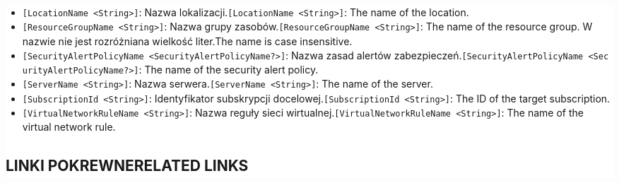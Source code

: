   - <span data-ttu-id="73c69-154">`[LocationName <String>]`: Nazwa lokalizacji.</span><span class="sxs-lookup"><span data-stu-id="73c69-154">`[LocationName <String>]`: The name of the location.</span></span>
  - <span data-ttu-id="73c69-155">`[ResourceGroupName <String>]`: Nazwa grupy zasobów.</span><span class="sxs-lookup"><span data-stu-id="73c69-155">`[ResourceGroupName <String>]`: The name of the resource group.</span></span> <span data-ttu-id="73c69-156">W nazwie nie jest rozróżniana wielkość liter.</span><span class="sxs-lookup"><span data-stu-id="73c69-156">The name is case insensitive.</span></span>
  - <span data-ttu-id="73c69-157">`[SecurityAlertPolicyName <SecurityAlertPolicyName?>]`: Nazwa zasad alertów zabezpieczeń.</span><span class="sxs-lookup"><span data-stu-id="73c69-157">`[SecurityAlertPolicyName <SecurityAlertPolicyName?>]`: The name of the security alert policy.</span></span>
  - <span data-ttu-id="73c69-158">`[ServerName <String>]`: Nazwa serwera.</span><span class="sxs-lookup"><span data-stu-id="73c69-158">`[ServerName <String>]`: The name of the server.</span></span>
  - <span data-ttu-id="73c69-159">`[SubscriptionId <String>]`: Identyfikator subskrypcji docelowej.</span><span class="sxs-lookup"><span data-stu-id="73c69-159">`[SubscriptionId <String>]`: The ID of the target subscription.</span></span>
  - <span data-ttu-id="73c69-160">`[VirtualNetworkRuleName <String>]`: Nazwa reguły sieci wirtualnej.</span><span class="sxs-lookup"><span data-stu-id="73c69-160">`[VirtualNetworkRuleName <String>]`: The name of the virtual network rule.</span></span>

## <span data-ttu-id="73c69-161">LINKI POKREWNE</span><span class="sxs-lookup"><span data-stu-id="73c69-161">RELATED LINKS</span></span>

